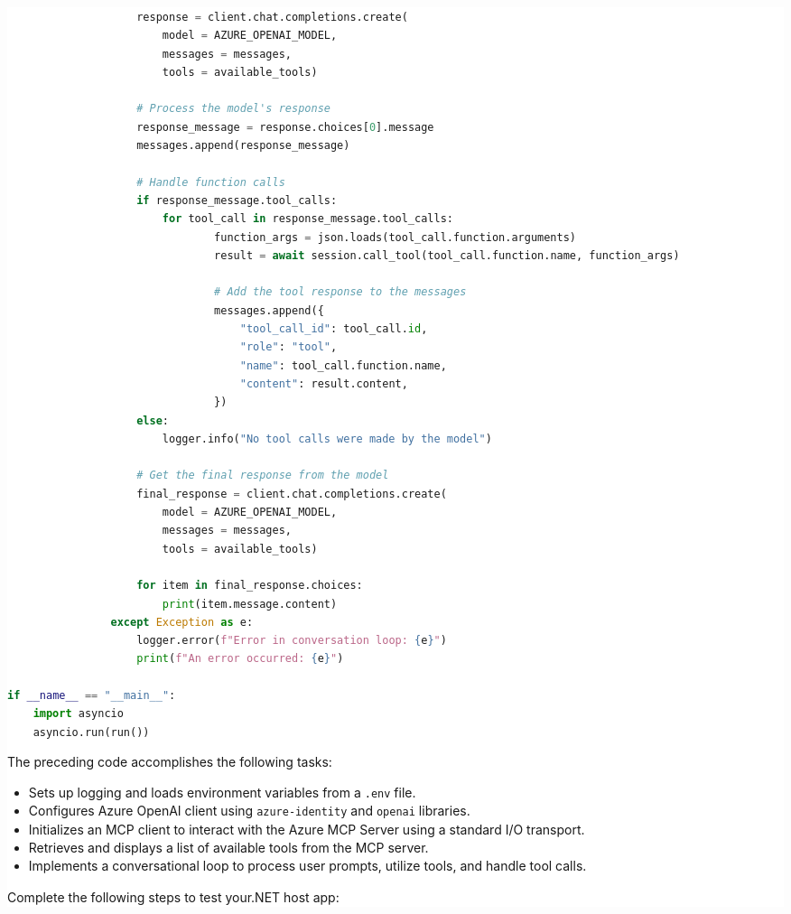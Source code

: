 ```python
                    response = client.chat.completions.create(
                        model = AZURE_OPENAI_MODEL,
                        messages = messages,
                        tools = available_tools)

                    # Process the model's response
                    response_message = response.choices[0].message
                    messages.append(response_message)

                    # Handle function calls
                    if response_message.tool_calls:
                        for tool_call in response_message.tool_calls:
                                function_args = json.loads(tool_call.function.arguments)
                                result = await session.call_tool(tool_call.function.name, function_args)

                                # Add the tool response to the messages
                                messages.append({
                                    "tool_call_id": tool_call.id,
                                    "role": "tool",
                                    "name": tool_call.function.name,
                                    "content": result.content,
                                })
                    else:
                        logger.info("No tool calls were made by the model")

                    # Get the final response from the model
                    final_response = client.chat.completions.create(
                        model = AZURE_OPENAI_MODEL,
                        messages = messages,
                        tools = available_tools)

                    for item in final_response.choices:
                        print(item.message.content)
                except Exception as e:
                    logger.error(f"Error in conversation loop: {e}")
                    print(f"An error occurred: {e}")

if __name__ == "__main__":
    import asyncio
    asyncio.run(run())
```

The preceding code accomplishes the following tasks:

- Sets up logging and loads environment variables from a `.env` file.
- Configures Azure OpenAI client using `azure-identity` and `openai` libraries.
- Initializes an MCP client to interact with the Azure MCP Server using a standard I/O transport.
- Retrieves and displays a list of available tools from the MCP server.
- Implements a conversational loop to process user prompts, utilize tools, and handle tool calls.

Complete the following steps to test your.NET host app:
